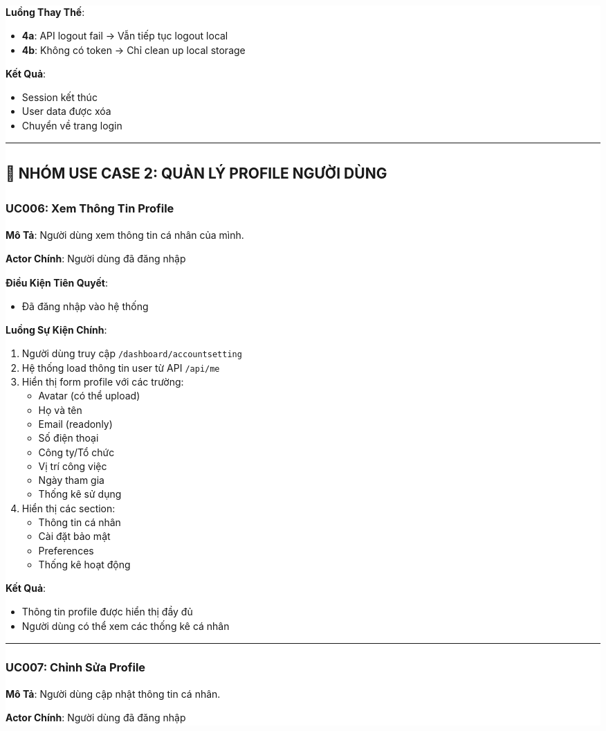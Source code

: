 **Luồng Thay Thế**:

-   **4a**: API logout fail → Vẫn tiếp tục logout local
-   **4b**: Không có token → Chỉ clean up local storage

**Kết Quả**:

-   Session kết thúc
-   User data được xóa
-   Chuyển về trang login

---

## 👤 NHÓM USE CASE 2: QUẢN LÝ PROFILE NGƯỜI DÙNG

### UC006: Xem Thông Tin Profile

**Mô Tả**: Người dùng xem thông tin cá nhân của mình.

**Actor Chính**: Người dùng đã đăng nhập

**Điều Kiện Tiên Quyết**:

-   Đã đăng nhập vào hệ thống

**Luồng Sự Kiện Chính**:

1. Người dùng truy cập `/dashboard/accountsetting`
2. Hệ thống load thông tin user từ API `/api/me`
3. Hiển thị form profile với các trường:
    - Avatar (có thể upload)
    - Họ và tên
    - Email (readonly)
    - Số điện thoại
    - Công ty/Tổ chức
    - Vị trí công việc
    - Ngày tham gia
    - Thống kê sử dụng
4. Hiển thị các section:
    - Thông tin cá nhân
    - Cài đặt bảo mật
    - Preferences
    - Thống kê hoạt động

**Kết Quả**:

-   Thông tin profile được hiển thị đầy đủ
-   Người dùng có thể xem các thống kê cá nhân

---

### UC007: Chỉnh Sửa Profile

**Mô Tả**: Người dùng cập nhật thông tin cá nhân.

**Actor Chính**: Người dùng đã đăng nhập

